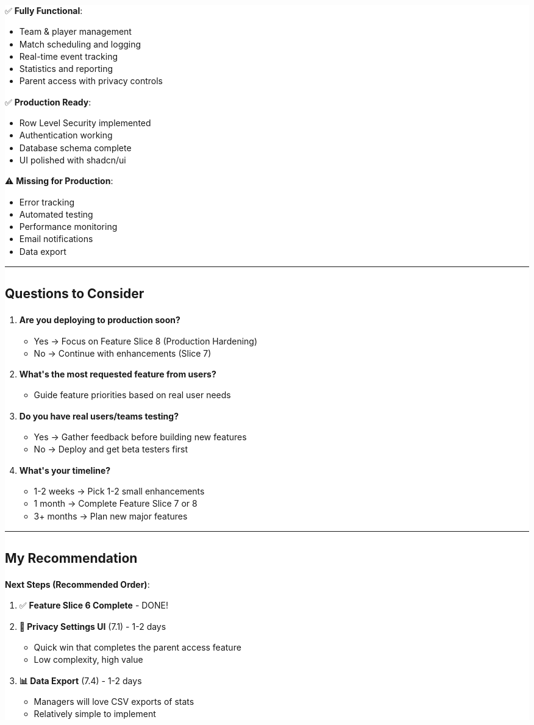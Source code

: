 ✅ **Fully Functional**:
- Team & player management
- Match scheduling and logging
- Real-time event tracking
- Statistics and reporting
- Parent access with privacy controls

✅ **Production Ready**:
- Row Level Security implemented
- Authentication working
- Database schema complete
- UI polished with shadcn/ui

⚠️ **Missing for Production**:
- Error tracking
- Automated testing
- Performance monitoring
- Email notifications
- Data export

---

## Questions to Consider

1. **Are you deploying to production soon?**
   - Yes → Focus on Feature Slice 8 (Production Hardening)
   - No → Continue with enhancements (Slice 7)

2. **What's the most requested feature from users?**
   - Guide feature priorities based on real user needs

3. **Do you have real users/teams testing?**
   - Yes → Gather feedback before building new features
   - No → Deploy and get beta testers first

4. **What's your timeline?**
   - 1-2 weeks → Pick 1-2 small enhancements
   - 1 month → Complete Feature Slice 7 or 8
   - 3+ months → Plan new major features

---

## My Recommendation

**Next Steps (Recommended Order)**:

1. ✅ **Feature Slice 6 Complete** - DONE!

2. **🎯 Privacy Settings UI** (7.1) - 1-2 days
   - Quick win that completes the parent access feature
   - Low complexity, high value

3. **📊 Data Export** (7.4) - 1-2 days
   - Managers will love CSV exports of stats
   - Relatively simple to implement
